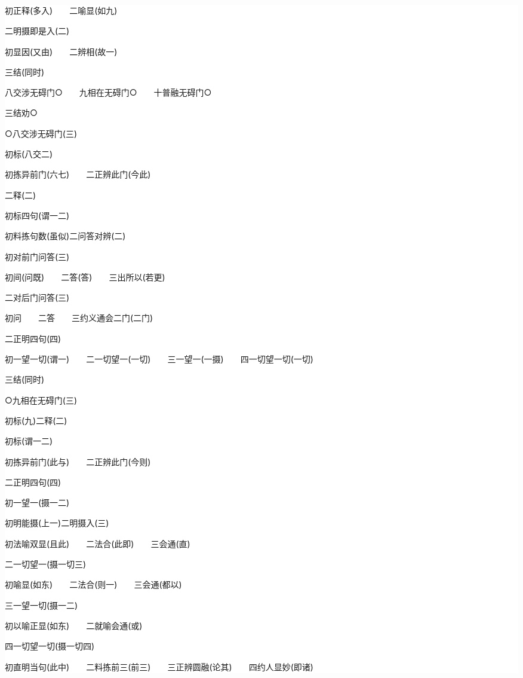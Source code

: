 初正释(多入)　　二喻显(如九)  

二明摄即是入(二)  

初显因(又由)　　二辨相(故一)  

三结(同时)  

八交涉无碍门○　　九相在无碍门○　　十普融无碍门○  

三结劝○  

○八交涉无碍门(三)  

初标(八交二)  

初拣异前门(六七)　　二正辨此门(今此)  

二释(二)  

初标四句(谓一二)  

初料拣句数(虽似)二问答对辨(二)  

初对前门问答(三)  

初间(问既)　　二答(答)　　三出所以(若更)  

二对后门问答(三)  

初问　　二答　　三约义通会二门(二门)  

二正明四句(四)  

初一望一切(谓一)　　二一切望一(一切)　　三一望一(一摄)　　四一切望一切(一切)  

三结(同时)  

○九相在无碍门(三)  

初标(九)二释(二)  

初标(谓一二)  

初拣异前门(此与)　　二正辨此门(今则)  

二正明四句(四)  

初一望一(摄一二)  

初明能摄(上一)二明摄入(三)  

初法喻双显(且此)　　二法合(此即)　　三会通(直)  

二一切望一(摄一切三)  

初喻显(如东)　　二法合(则一)　　三会通(都以)  

三一望一切(摄一二)  

初以喻正显(如东)　　二就喻会通(或)  

四一切望一切(摄一切四)  

初直明当句(此中)　　二料拣前三(前三)　　三正辨圆融(论其)　　四约人显妙(即诸)  
